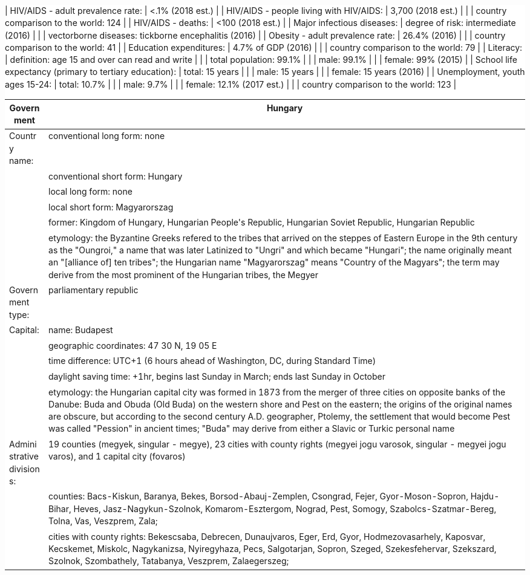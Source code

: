 | HIV/AIDS - adult prevalence rate: | <.1% (2018 est.) |
| HIV/AIDS - people living with HIV/AIDS: | 3,700 (2018 est.) |
| | country comparison to the world: 124 |
| HIV/AIDS - deaths: | <100 (2018 est.) |
| Major infectious diseases: | degree of risk: intermediate (2016) |
| | vectorborne diseases: tickborne encephalitis (2016) |
| Obesity - adult prevalence rate: | 26.4% (2016) |
| | country comparison to the world: 41 |
| Education expenditures: | 4.7% of GDP (2016) |
| | country comparison to the world: 79 |
| Literacy: | definition: age 15 and over can read and write |
| | total population: 99.1% |
| | male: 99.1% |
| | female: 99% (2015) |
| School life expectancy (primary to tertiary education): | total: 15 years |
| | male: 15 years |
| | female: 15 years (2016) |
| Unemployment, youth ages 15-24: | total: 10.7% |
| | male: 9.7% |
| | female: 12.1% (2017 est.) |
| | country comparison to the world: 123 |

| Government | Hungary |
| --- | --- |
| Country name: | conventional long form: none |
| | conventional short form: Hungary |
| | local long form: none |
| | local short form: Magyarorszag |
| | former: Kingdom of Hungary, Hungarian People's Republic, Hungarian Soviet Republic, Hungarian Republic |
| | etymology: the Byzantine Greeks refered to the tribes that arrived on the steppes of Eastern Europe in the 9th century as the "Oungroi," a name that was later Latinized to "Ungri" and which became "Hungari"; the name originally meant an "[alliance of] ten tribes"; the Hungarian name "Magyarorszag" means "Country of the Magyars"; the term may derive from the most prominent of the Hungarian tribes, the Megyer |
| Government type: | parliamentary republic |
| Capital: | name: Budapest |
| | geographic coordinates: 47 30 N, 19 05 E |
| | time difference: UTC+1 (6 hours ahead of Washington, DC, during Standard Time) |
| | daylight saving time: +1hr, begins last Sunday in March; ends last Sunday in October |
| | etymology: the Hungarian capital city was formed in 1873 from the merger of three cities on opposite banks of the Danube: Buda and Obuda (Old Buda) on the western shore and Pest on the eastern; the origins of the original names are obscure, but according to the second century A.D. geographer, Ptolemy, the settlement that would become Pest was called "Pession" in ancient times; "Buda" may derive from either a Slavic or Turkic personal name |
| Administrative divisions: | 19 counties (megyek, singular - megye), 23 cities with county rights (megyei jogu varosok, singular - megyei jogu varos), and 1 capital city (fovaros) |
| | counties: Bacs-Kiskun, Baranya, Bekes, Borsod-Abauj-Zemplen, Csongrad, Fejer, Gyor-Moson-Sopron, Hajdu-Bihar, Heves, Jasz-Nagykun-Szolnok, Komarom-Esztergom, Nograd, Pest, Somogy, Szabolcs-Szatmar-Bereg, Tolna, Vas, Veszprem, Zala; |
| | cities with county rights: Bekescsaba, Debrecen, Dunaujvaros, Eger, Erd, Gyor, Hodmezovasarhely, Kaposvar, Kecskemet, Miskolc, Nagykanizsa, Nyiregyhaza, Pecs, Salgotarjan, Sopron, Szeged, Szekesfehervar, Szekszard, Szolnok, Szombathely, Tatabanya, Veszprem, Zalaegerszeg; |
